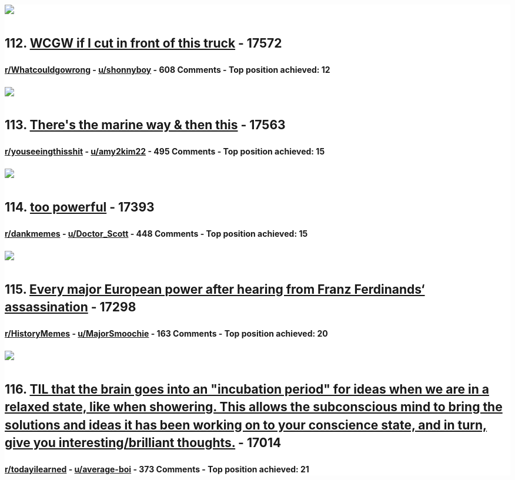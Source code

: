 <a href="https://i.imgur.com/BTFK7Tt.gifv"><img src="https://b.thumbs.redditmedia.com/WF2cWf6wc3DLLqASTbYrYgeoUV0m0qH-3HRLpExrDbk.jpg"></img></a>

## 112. [WCGW if I cut in front of this truck](http://reddit.com/r/Whatcouldgowrong/comments/9cmcbs/wcgw_if_i_cut_in_front_of_this_truck/) - 17572
#### [r/Whatcouldgowrong](http://reddit.com/r/Whatcouldgowrong) - [u/shonnyboy](http://reddit.com/u/shonnyboy) - 608 Comments - Top position achieved: 12

<a href="https://i.imgur.com/QKvDREq.gifv"><img src="https://b.thumbs.redditmedia.com/zYSGxF113qe4Hn0l4YDnVzCm60cxA0bK8GWYRDR9YoY.jpg"></img></a>

## 113. [There's the marine way &amp; then this](http://reddit.com/r/youseeingthisshit/comments/9cmuu8/theres_the_marine_way_then_this/) - 17563
#### [r/youseeingthisshit](http://reddit.com/r/youseeingthisshit) - [u/amy2kim22](http://reddit.com/u/amy2kim22) - 495 Comments - Top position achieved: 15

<a href="https://v.redd.it/ah6ci3p6v1k11"><img src="https://b.thumbs.redditmedia.com/JJ25GE7wSSN3ERpNdTTtt1waGUNr3bulJsRhQcHcK2s.jpg"></img></a>

## 114. [too powerful](http://reddit.com/r/dankmemes/comments/9cmo5v/too_powerful/) - 17393
#### [r/dankmemes](http://reddit.com/r/dankmemes) - [u/Doctor_Scott](http://reddit.com/u/Doctor_Scott) - 448 Comments - Top position achieved: 15

<a href="https://i.redd.it/u233o32gr1k11.png"><img src="https://b.thumbs.redditmedia.com/JY1FLEaIjdaOZ9A61tyWMdbpQZenQHlyBJMoAGo3gPY.jpg"></img></a>

## 115. [Every major European power after hearing from Franz Ferdinands‘ assassination](http://reddit.com/r/HistoryMemes/comments/9co3hw/every_major_european_power_after_hearing_from/) - 17298
#### [r/HistoryMemes](http://reddit.com/r/HistoryMemes) - [u/MajorSmoochie](http://reddit.com/u/MajorSmoochie) - 163 Comments - Top position achieved: 20

<a href="https://v.redd.it/wfmaajz0l2k11"><img src="https://a.thumbs.redditmedia.com/m-7DF8gCQusMKgB_x9Fw9uYLagfoWaMc8mD4MFR_ZG8.jpg"></img></a>

## 116. [TIL that the brain goes into an "incubation period" for ideas when we are in a relaxed state, like when showering. This allows the subconscious mind to bring the solutions and ideas it has been working on to your conscience state, and in turn, give you interesting/brilliant thoughts.](http://reddit.com/r/todayilearned/comments/9ci3pr/til_that_the_brain_goes_into_an_incubation_period/) - 17014
#### [r/todayilearned](http://reddit.com/r/todayilearned) - [u/average-boi](http://reddit.com/u/average-boi) - 373 Comments - Top position achieved: 21
